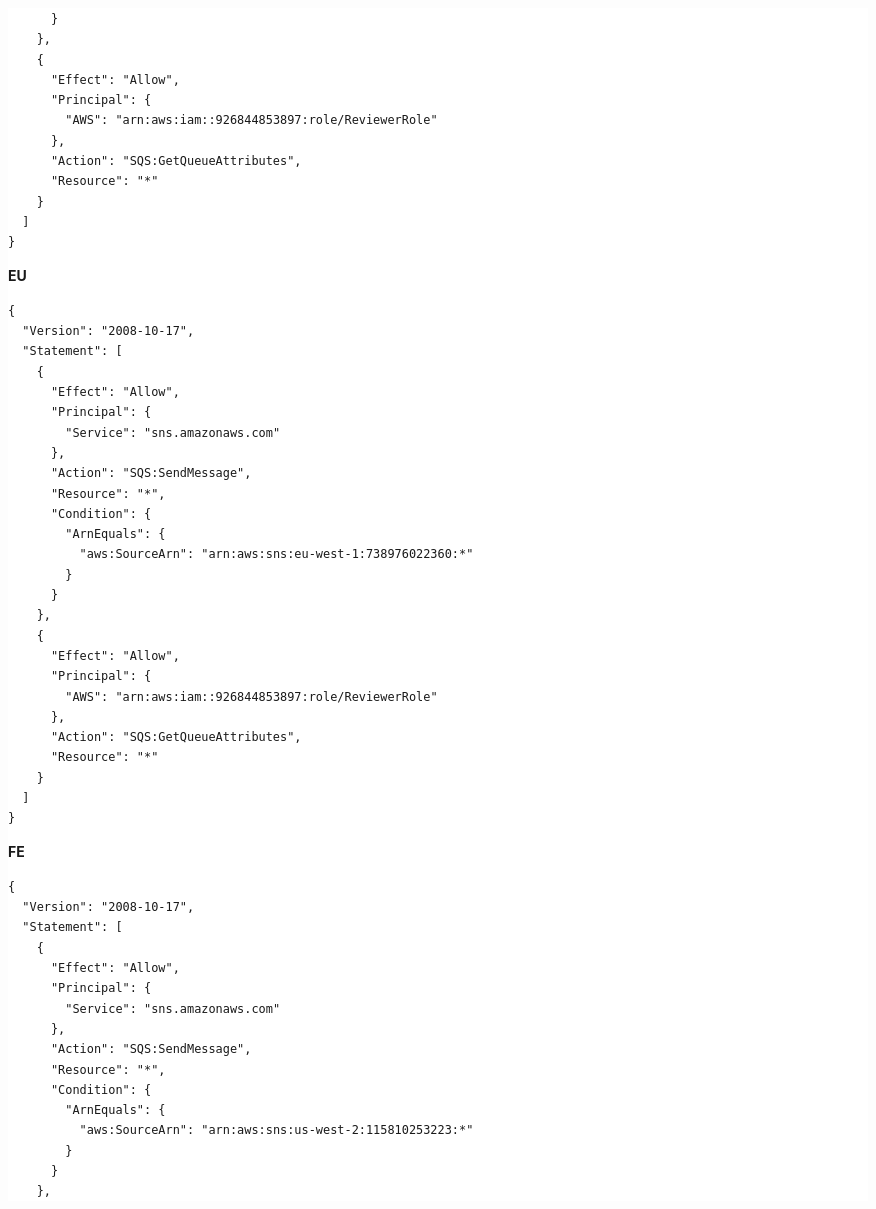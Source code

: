 ```
      }
    },
    {
      "Effect": "Allow",
      "Principal": {
        "AWS": "arn:aws:iam::926844853897:role/ReviewerRole"
      },
      "Action": "SQS:GetQueueAttributes",
      "Resource": "*"
    }
  ]
}
```


**EU**

```
{
  "Version": "2008-10-17",
  "Statement": [
    {
      "Effect": "Allow",
      "Principal": {
        "Service": "sns.amazonaws.com"
      },
      "Action": "SQS:SendMessage",
      "Resource": "*",
      "Condition": {
        "ArnEquals": {
          "aws:SourceArn": "arn:aws:sns:eu-west-1:738976022360:*"
        }
      }
    },
    {
      "Effect": "Allow",
      "Principal": {
        "AWS": "arn:aws:iam::926844853897:role/ReviewerRole"
      },
      "Action": "SQS:GetQueueAttributes",
      "Resource": "*"
    }
  ]
}
```


**FE**

```
{
  "Version": "2008-10-17",
  "Statement": [
    {
      "Effect": "Allow",
      "Principal": {
        "Service": "sns.amazonaws.com"
      },
      "Action": "SQS:SendMessage",
      "Resource": "*",
      "Condition": {
        "ArnEquals": {
          "aws:SourceArn": "arn:aws:sns:us-west-2:115810253223:*"
        }
      }
    },
```